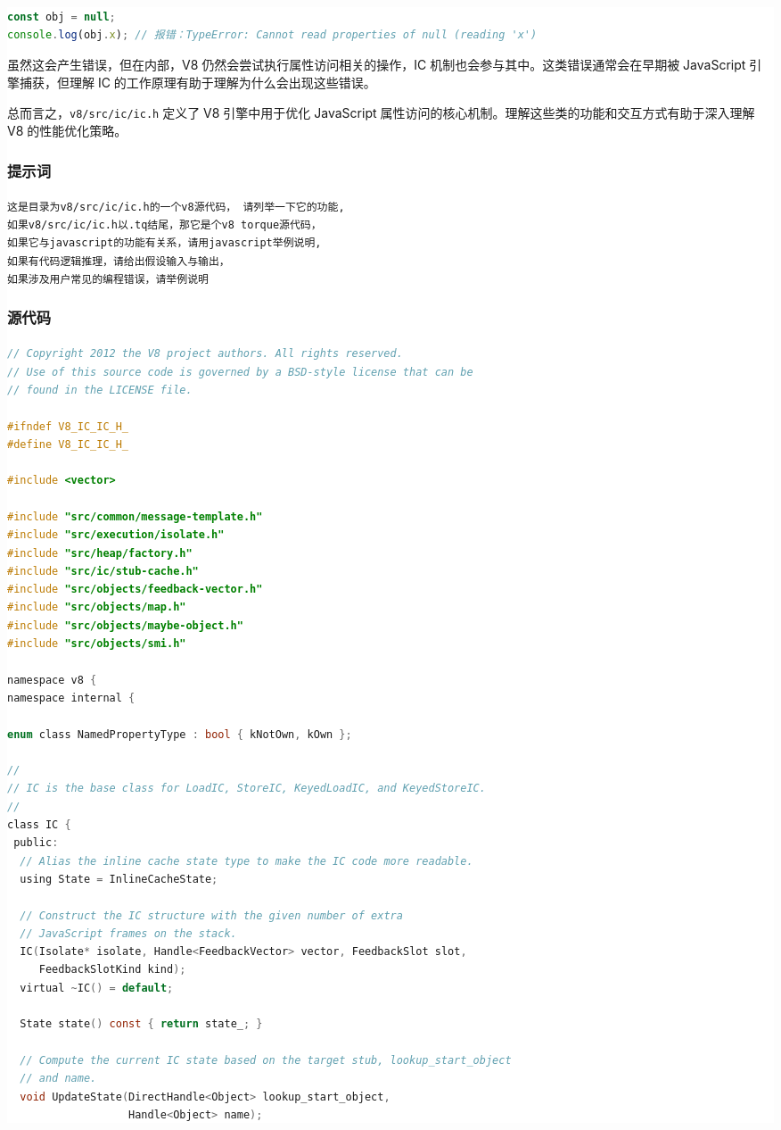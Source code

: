 ```javascript
const obj = null;
console.log(obj.x); // 报错：TypeError: Cannot read properties of null (reading 'x')
```

   虽然这会产生错误，但在内部，V8 仍然会尝试执行属性访问相关的操作，IC 机制也会参与其中。这类错误通常会在早期被 JavaScript 引擎捕获，但理解 IC 的工作原理有助于理解为什么会出现这些错误。

总而言之，`v8/src/ic/ic.h` 定义了 V8 引擎中用于优化 JavaScript 属性访问的核心机制。理解这些类的功能和交互方式有助于深入理解 V8 的性能优化策略。

### 提示词
```
这是目录为v8/src/ic/ic.h的一个v8源代码， 请列举一下它的功能, 
如果v8/src/ic/ic.h以.tq结尾，那它是个v8 torque源代码，
如果它与javascript的功能有关系，请用javascript举例说明,
如果有代码逻辑推理，请给出假设输入与输出，
如果涉及用户常见的编程错误，请举例说明
```

### 源代码
```c
// Copyright 2012 the V8 project authors. All rights reserved.
// Use of this source code is governed by a BSD-style license that can be
// found in the LICENSE file.

#ifndef V8_IC_IC_H_
#define V8_IC_IC_H_

#include <vector>

#include "src/common/message-template.h"
#include "src/execution/isolate.h"
#include "src/heap/factory.h"
#include "src/ic/stub-cache.h"
#include "src/objects/feedback-vector.h"
#include "src/objects/map.h"
#include "src/objects/maybe-object.h"
#include "src/objects/smi.h"

namespace v8 {
namespace internal {

enum class NamedPropertyType : bool { kNotOwn, kOwn };

//
// IC is the base class for LoadIC, StoreIC, KeyedLoadIC, and KeyedStoreIC.
//
class IC {
 public:
  // Alias the inline cache state type to make the IC code more readable.
  using State = InlineCacheState;

  // Construct the IC structure with the given number of extra
  // JavaScript frames on the stack.
  IC(Isolate* isolate, Handle<FeedbackVector> vector, FeedbackSlot slot,
     FeedbackSlotKind kind);
  virtual ~IC() = default;

  State state() const { return state_; }

  // Compute the current IC state based on the target stub, lookup_start_object
  // and name.
  void UpdateState(DirectHandle<Object> lookup_start_object,
                   Handle<Object> name);

```